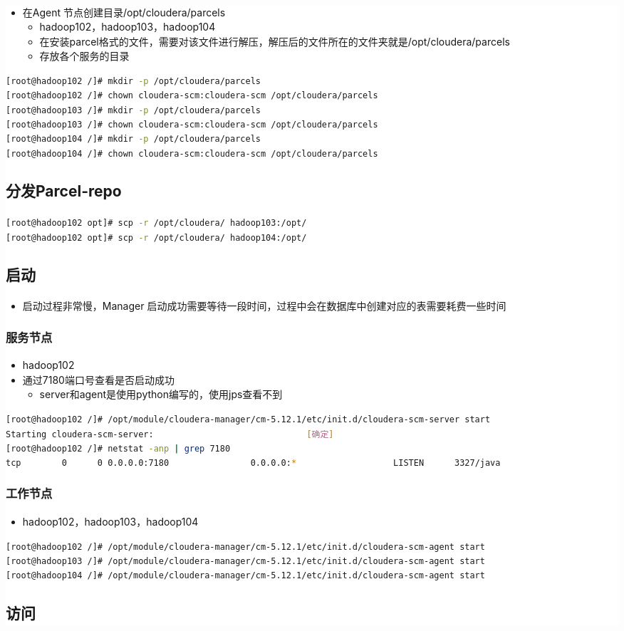 - 在Agent 节点创建目录/opt/cloudera/parcels
  - hadoop102，hadoop103，hadoop104
  - 在安装parcel格式的文件，需要对该文件进行解压，解压后的文件所在的文件夹就是/opt/cloudera/parcels
  - 存放各个服务的目录

```bash
[root@hadoop102 /]# mkdir -p /opt/cloudera/parcels
[root@hadoop102 /]# chown cloudera-scm:cloudera-scm /opt/cloudera/parcels
[root@hadoop103 /]# mkdir -p /opt/cloudera/parcels
[root@hadoop103 /]# chown cloudera-scm:cloudera-scm /opt/cloudera/parcels
[root@hadoop104 /]# mkdir -p /opt/cloudera/parcels
[root@hadoop104 /]# chown cloudera-scm:cloudera-scm /opt/cloudera/parcels
```



## 分发Parcel-repo

```bash
[root@hadoop102 opt]# scp -r /opt/cloudera/ hadoop103:/opt/
[root@hadoop102 opt]# scp -r /opt/cloudera/ hadoop104:/opt/  
```



## 启动

- 启动过程非常慢，Manager 启动成功需要等待一段时间，过程中会在数据库中创建对应的表需要耗费一些时间

### 服务节点

- hadoop102
- 通过7180端口号查看是否启动成功
  - server和agent是使用python编写的，使用jps查看不到

```bash
[root@hadoop102 /]# /opt/module/cloudera-manager/cm-5.12.1/etc/init.d/cloudera-scm-server start
Starting cloudera-scm-server:                              [确定]
[root@hadoop102 /]# netstat -anp | grep 7180
tcp        0      0 0.0.0.0:7180                0.0.0.0:*                   LISTEN      3327/java   
```



### 工作节点

- hadoop102，hadoop103，hadoop104

```bash
[root@hadoop102 /]# /opt/module/cloudera-manager/cm-5.12.1/etc/init.d/cloudera-scm-agent start
[root@hadoop103 /]# /opt/module/cloudera-manager/cm-5.12.1/etc/init.d/cloudera-scm-agent start
[root@hadoop104 /]# /opt/module/cloudera-manager/cm-5.12.1/etc/init.d/cloudera-scm-agent start
```



## 访问
